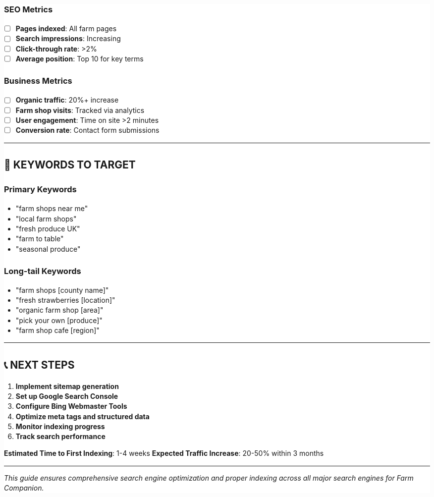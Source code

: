 ### **SEO Metrics**
- [ ] **Pages indexed**: All farm pages
- [ ] **Search impressions**: Increasing
- [ ] **Click-through rate**: >2%
- [ ] **Average position**: Top 10 for key terms

### **Business Metrics**
- [ ] **Organic traffic**: 20%+ increase
- [ ] **Farm shop visits**: Tracked via analytics
- [ ] **User engagement**: Time on site >2 minutes
- [ ] **Conversion rate**: Contact form submissions

---

## 🎯 **KEYWORDS TO TARGET**

### **Primary Keywords**
- "farm shops near me"
- "local farm shops"
- "fresh produce UK"
- "farm to table"
- "seasonal produce"

### **Long-tail Keywords**
- "farm shops [county name]"
- "fresh strawberries [location]"
- "organic farm shop [area]"
- "pick your own [produce]"
- "farm shop cafe [region]"

---

## 📞 **NEXT STEPS**

1. **Implement sitemap generation**
2. **Set up Google Search Console**
3. **Configure Bing Webmaster Tools**
4. **Optimize meta tags and structured data**
5. **Monitor indexing progress**
6. **Track search performance**

**Estimated Time to First Indexing**: 1-4 weeks
**Expected Traffic Increase**: 20-50% within 3 months

---

*This guide ensures comprehensive search engine optimization and proper indexing across all major search engines for Farm Companion.*
